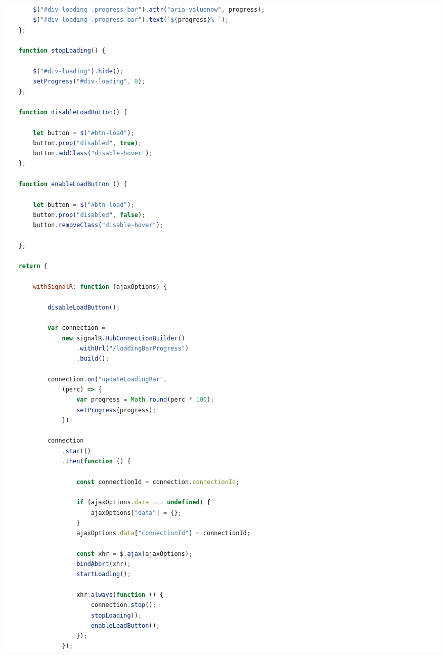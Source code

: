 ```js
        $("#div-loading .progress-bar").attr("aria-valuenow", progress);
        $("#div-loading .progress-bar").text(`${progress}% `);
    };

    function stopLoading() {

        $("#div-loading").hide();
        setProgress("#div-loading", 0);
    };

    function disableLoadButton() {

        let button = $("#btn-load");
        button.prop("disabled", true);
        button.addClass("disable-hover");
    };

    function enableLoadButton () {

        let button = $("#btn-load");
        button.prop("disabled", false);
        button.removeClass("disable-hover");

    };

    return {

        withSignalR: function (ajaxOptions) {

            disableLoadButton();

            var connection =
                new signalR.HubConnectionBuilder()
                    .withUrl("/loadingBarProgress")
                    .build();

            connection.on("updateLoadingBar",
                (perc) => {
                    var progress = Math.round(perc * 100);
                    setProgress(progress);
                });

            connection
                .start()
                .then(function () {

                    const connectionId = connection.connectionId;

                    if (ajaxOptions.data === undefined) {
                        ajaxOptions["data"] = {};
                    }
                    ajaxOptions.data["connectionId"] = connectionId;

                    const xhr = $.ajax(ajaxOptions);
                    bindAbort(xhr);
                    startLoading();

                    xhr.always(function () {
                        connection.stop();
                        stopLoading();
                        enableLoadButton();
                    });
                });
```